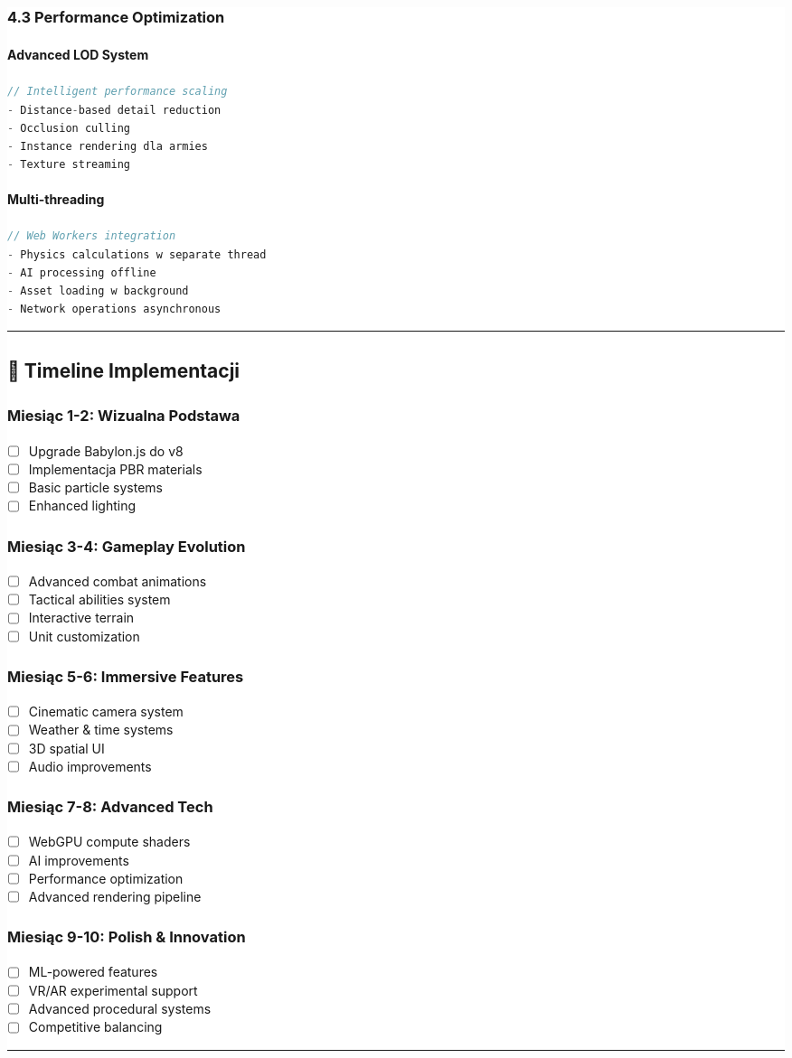 ### 4.3 Performance Optimization

#### **Advanced LOD System**
```typescript
// Intelligent performance scaling
- Distance-based detail reduction
- Occlusion culling
- Instance rendering dla armies
- Texture streaming
```

#### **Multi-threading**
```typescript
// Web Workers integration
- Physics calculations w separate thread
- AI processing offline
- Asset loading w background
- Network operations asynchronous
```

---

## 📅 Timeline Implementacji

### **Miesiąc 1-2: Wizualna Podstawa**
- [ ] Upgrade Babylon.js do v8
- [ ] Implementacja PBR materials
- [ ] Basic particle systems
- [ ] Enhanced lighting

### **Miesiąc 3-4: Gameplay Evolution**
- [ ] Advanced combat animations
- [ ] Tactical abilities system
- [ ] Interactive terrain
- [ ] Unit customization

### **Miesiąc 5-6: Immersive Features**
- [ ] Cinematic camera system
- [ ] Weather & time systems
- [ ] 3D spatial UI
- [ ] Audio improvements

### **Miesiąc 7-8: Advanced Tech**
- [ ] WebGPU compute shaders
- [ ] AI improvements
- [ ] Performance optimization
- [ ] Advanced rendering pipeline

### **Miesiąc 9-10: Polish & Innovation**
- [ ] ML-powered features
- [ ] VR/AR experimental support
- [ ] Advanced procedural systems
- [ ] Competitive balancing

---